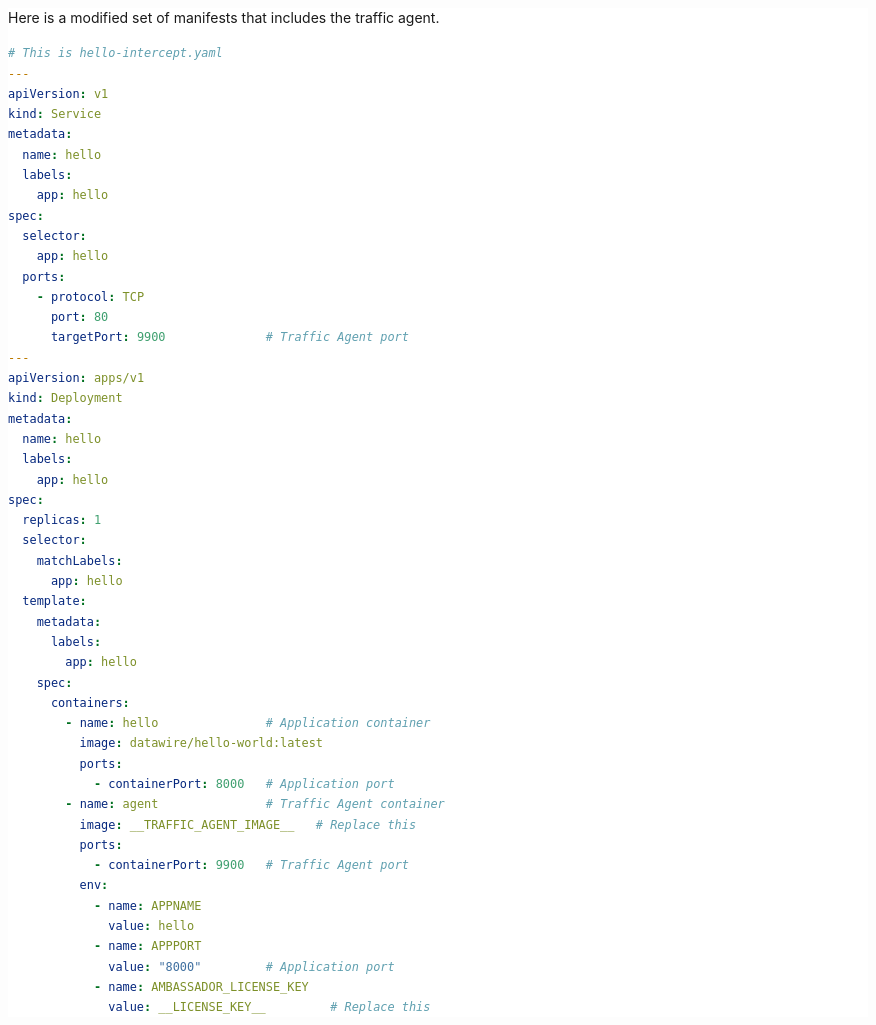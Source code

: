 Here is a modified set of manifests that includes the traffic agent.

```yaml
# This is hello-intercept.yaml
---
apiVersion: v1
kind: Service
metadata:
  name: hello
  labels:
    app: hello
spec:
  selector:
    app: hello
  ports:
    - protocol: TCP
      port: 80
      targetPort: 9900              # Traffic Agent port
---
apiVersion: apps/v1
kind: Deployment
metadata:
  name: hello
  labels:
    app: hello
spec:
  replicas: 1
  selector:
    matchLabels:
      app: hello
  template:
    metadata:
      labels:
        app: hello
    spec:
      containers:
        - name: hello               # Application container
          image: datawire/hello-world:latest
          ports:
            - containerPort: 8000   # Application port
        - name: agent               # Traffic Agent container
          image: __TRAFFIC_AGENT_IMAGE__   # Replace this
          ports:
            - containerPort: 9900   # Traffic Agent port
          env:
            - name: APPNAME
              value: hello
            - name: APPPORT
              value: "8000"         # Application port
            - name: AMBASSADOR_LICENSE_KEY
              value: __LICENSE_KEY__         # Replace this
```
